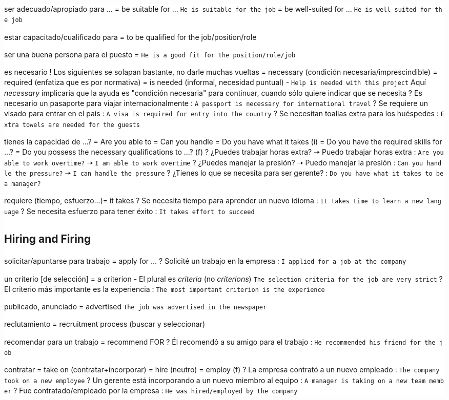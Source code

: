 ser adecuado/apropiado para ...
    = be suitable for ... `He is suitable for the job`
    = be well-suited for ... `He is well-suited for the job`

estar capacitado/cualificado para =  to be qualified for the job/position/role

ser una buena persona para el puesto = `He is a good fit for the position/role/job`

es necesario
    ! Los siguientes se solapan bastante, no darle muchas vueltas
    = necessary (condición necesaria/imprescindible)
    = required (enfatiza que es por normativa)
    = is needed (informal, necesidad puntual)
        - `Help is needed with this project` Aquí _necessary_ implicaría que la ayuda es "condición necesaria" para continuar, cuando sólo quiere indicar que se necesita
    ? Es necesario un pasaporte para viajar internacionalmente : `A passport is necessary for international travel`
    ? Se requiere un visado para entrar en el país : `A visa is required for entry into the country`
    ? Se necesitan toallas extra para los huéspedes : `Extra towels are needed for the guests`

tienes la capacidad de ...?
    = Are you able to
    = Can you handle
    = Do you have what it takes (i)
    = Do you have the required skills for ...?
    = Do you possess the necessary qualifications to ...? (f)
    ? ¿Puedes trabajar horas extra? 🠢 Puedo trabajar horas extra : `Are you able to work overtime?` 🠢 `I am able to work overtime`
    ? ¿Puedes manejar la presión? 🠢 Puedo manejar la presión : `Can you handle the pressure?` 🠢 `I can handle the pressure`
    ? ¿Tienes lo que se necesita para ser gerente? : `Do you have what it takes to be a manager?`

requiere (tiempo, esfuerzo...)= it takes
    ? Se necesita tiempo para aprender un nuevo idioma : `It takes time to learn a new language`
    ? Se necesita esfuerzo para tener éxito : `It takes effort to succeed`


## Hiring and Firing

solicitar/apuntarse para trabajo = apply for ...
    ? Solicité un trabajo en la empresa : `I applied for a job at the company`

un criterio [de selección] = a criterion
    - El plural es _criteria_ (no _criterions_) `The selection criteria for the job are very strict`
    ? El criterio más importante es la experiencia : `The most important criterion is the experience`

publicado, anunciado = advertised `The job was advertised in the newspaper`

reclutamiento = recruitment process (buscar y seleccionar)

recomendar para un trabajo = recommend <sbody> FOR <sthing>
    ? Él recomendó a su amigo para el trabajo : `He recommended his friend for the job`

contratar
    = take on (contratar+incorporar)
    = hire (neutro)
    = employ (f)
    ? La empresa contrató a un nuevo empleado : `The company took on a new employee`
    ? Un gerente está incorporando a un nuevo miembro al equipo : `A manager is taking on a new team member`
    ? Fue contratado/empleado por la empresa : `He was hired/employed by the company`
